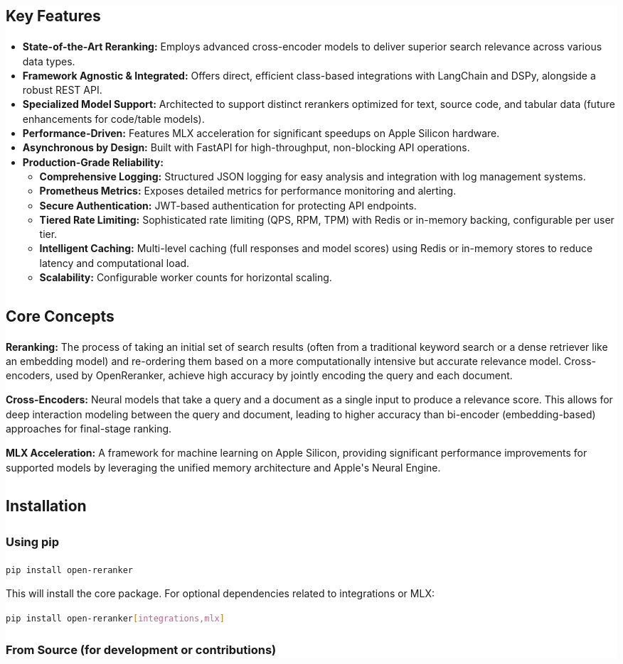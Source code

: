 ## Key Features

-   **State-of-the-Art Reranking:** Employs advanced cross-encoder models to deliver superior search relevance across various data types.
-   **Framework Agnostic & Integrated:** Offers direct, efficient class-based integrations with LangChain and DSPy, alongside a robust REST API.
-   **Specialized Model Support:** Architected to support distinct rerankers optimized for text, source code, and tabular data (future enhancements for code/table models).
-   **Performance-Driven:** Features MLX acceleration for significant speedups on Apple Silicon hardware.
-   **Asynchronous by Design:** Built with FastAPI for high-throughput, non-blocking API operations.
-   **Production-Grade Reliability:**
    -   **Comprehensive Logging:** Structured JSON logging for easy analysis and integration with log management systems.
    -   **Prometheus Metrics:** Exposes detailed metrics for performance monitoring and alerting.
    -   **Secure Authentication:** JWT-based authentication for protecting API endpoints.
    -   **Tiered Rate Limiting:** Sophisticated rate limiting (QPS, RPM, TPM) with Redis or in-memory backing, configurable per user tier.
    -   **Intelligent Caching:** Multi-level caching (full responses and model scores) using Redis or in-memory stores to reduce latency and computational load.
    -   **Scalability:** Configurable worker counts for horizontal scaling.

## Core Concepts

**Reranking:** The process of taking an initial set of search results (often from a traditional keyword search or a dense retriever like an embedding model) and re-ordering them based on a more computationally intensive but accurate relevance model. Cross-encoders, used by OpenReranker, achieve high accuracy by jointly encoding the query and each document.

**Cross-Encoders:** Neural models that take a query and a document as a single input to produce a relevance score. This allows for deep interaction modeling between the query and document, leading to higher accuracy than bi-encoder (embedding-based) approaches for final-stage ranking.

**MLX Acceleration:** A framework for machine learning on Apple Silicon, providing significant performance improvements for supported models by leveraging the unified memory architecture and Apple's Neural Engine.

## Installation

### Using pip

```bash
pip install open-reranker
```
This will install the core package. For optional dependencies related to integrations or MLX:
```bash
pip install open-reranker[integrations,mlx]
```

### From Source (for development or contributions)
